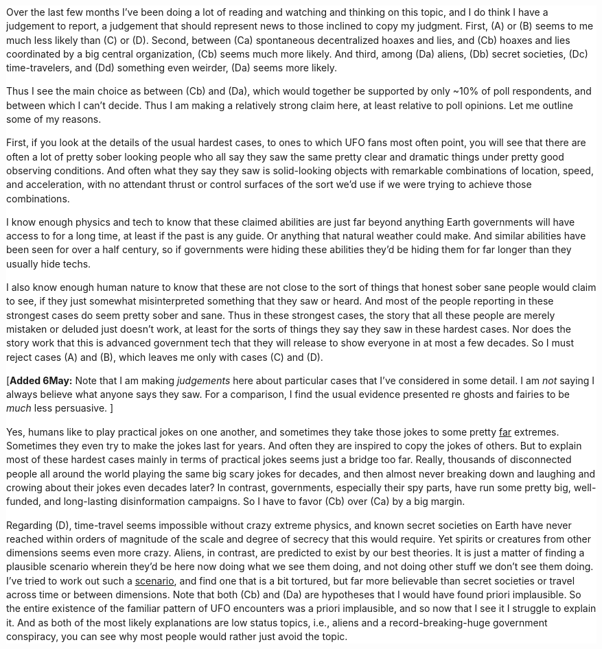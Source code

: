Over the last few months I’ve been doing a lot of reading and watching and thinking on this topic, and I do think I have a judgement to report, a judgement that should represent news to those inclined to copy my judgment. First, (A) or (B) seems to me much less likely than (C) or (D). Second, between (Ca) spontaneous decentralized hoaxes and lies, and (Cb) hoaxes and lies coordinated by a big central organization, (Cb) seems much more likely. And third, among (Da) aliens, (Db) secret societies, (Dc) time-travelers, and (Dd) something even weirder, (Da) seems more likely.

Thus I see the main choice as between (Cb) and (Da), which would together be supported by only ~10% of poll respondents, and between which I can’t decide. Thus I am making a relatively strong claim here, at least relative to poll opinions. Let me outline some of my reasons.

First, if you look at the details of the usual hardest cases, to ones to which UFO fans most often point, you will see that there are often a lot of pretty sober looking people who all say they saw the same pretty clear and dramatic things under pretty good observing conditions. And often what they say they saw is solid-looking objects with remarkable combinations of location, speed, and acceleration, with no attendant thrust or control surfaces of the sort we’d use if we were trying to achieve those combinations.

I know enough physics and tech to know that these claimed abilities are just far beyond anything Earth governments will have access to for a long time, at least if the past is any guide. Or anything that natural weather could make. And similar abilities have been seen for over a half century, so if governments were hiding these abilities they’d be hiding them for far longer than they usually hide techs.

I also know enough human nature to know that these are not close to the sort of things that honest sober sane people would claim to see, if they just somewhat misinterpreted something that they saw or heard. And most of the people reporting in these strongest cases do seem pretty sober and sane. Thus in these strongest cases, the story that all these people are merely mistaken or deluded just doesn’t work, at least for the sorts of things they say they saw in these hardest cases. Nor does the story work that this is advanced government tech that they will release to show everyone in at most a few decades. So I must reject cases (A) and (B), which leaves me only with cases (C) and (D).

[<strong>Added 6May:</strong> Note that I am making <em>judgements</em> here about particular cases that I’ve considered in some detail. I am <em>not</em> saying I always believe what anyone says they saw. For a comparison, I find the usual evidence presented re ghosts and fairies to be <em>much</em> less persuasive. ]

Yes, humans like to play practical jokes on one another, and sometimes they take those jokes to some pretty <a href="https://twitter.com/robinhanson/status/1371629385233657858">far</a> extremes. Sometimes they even try to make the jokes last for years. And often they are inspired to copy the jokes of others. But to explain most of these hardest cases mainly in terms of practical jokes seems just a bridge too far. Really, thousands of disconnected people all around the world playing the same big scary jokes for decades, and then almost never breaking down and laughing and crowing about their jokes even decades later? In contrast, governments, especially their spy parts, have run some pretty big, well-funded, and long-lasting disinformation campaigns. So I have to favor (Cb) over (Ca) by a big margin.

Regarding (D), time-travel seems impossible without crazy extreme physics, and known secret societies on Earth have never reached within orders of magnitude of the scale and degree of secrecy that this would require. Yet spirits or creatures from other dimensions seems even more crazy. Aliens, in contrast, are predicted to exist by our best theories. It is just a matter of finding a plausible scenario wherein they’d be here now doing what we see them doing, and not doing other stuff we don’t see them doing. I’ve tried to work out such a [scenario](explaining-stylized-ufo-facts), and find one that is a bit tortured, but far more believable than secret societies or travel across time or between dimensions.
Note that both (Cb)  and (Da) are hypotheses that I would have found priori implausible. So the entire existence of the familiar pattern of UFO encounters was a priori implausible, and so now that I see it I struggle to explain it. And as both of the most likely explanations are low status topics, i.e., aliens and a record-breaking-huge government conspiracy, you can see why most people would rather just avoid the topic.
